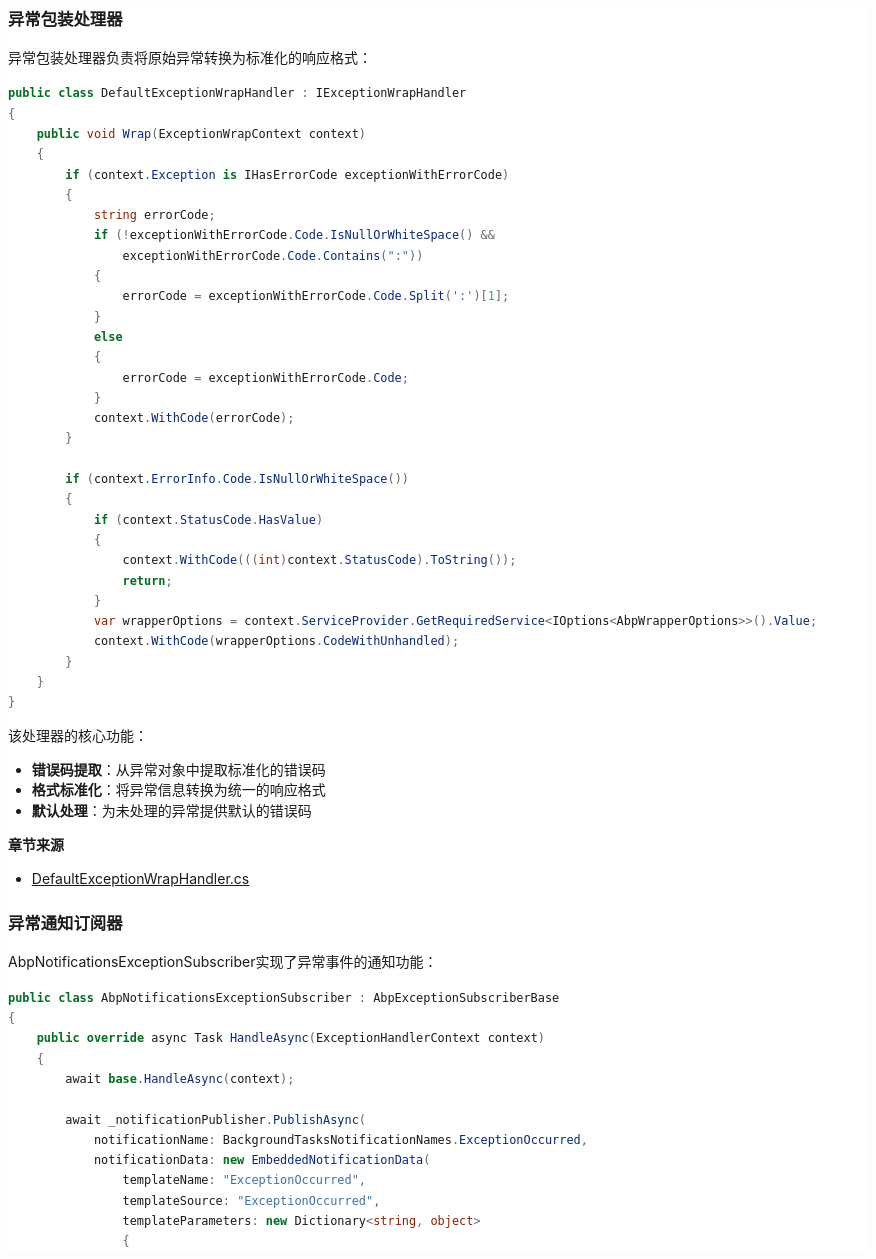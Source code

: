 ### 异常包装处理器

异常包装处理器负责将原始异常转换为标准化的响应格式：

```csharp
public class DefaultExceptionWrapHandler : IExceptionWrapHandler
{
    public void Wrap(ExceptionWrapContext context)
    {
        if (context.Exception is IHasErrorCode exceptionWithErrorCode)
        {
            string errorCode;
            if (!exceptionWithErrorCode.Code.IsNullOrWhiteSpace() &&
                exceptionWithErrorCode.Code.Contains(":"))
            {
                errorCode = exceptionWithErrorCode.Code.Split(':')[1];
            }
            else
            {
                errorCode = exceptionWithErrorCode.Code;
            }
            context.WithCode(errorCode);
        }

        if (context.ErrorInfo.Code.IsNullOrWhiteSpace())
        {
            if (context.StatusCode.HasValue)
            {
                context.WithCode(((int)context.StatusCode).ToString());
                return;
            }
            var wrapperOptions = context.ServiceProvider.GetRequiredService<IOptions<AbpWrapperOptions>>().Value;
            context.WithCode(wrapperOptions.CodeWithUnhandled);
        }
    }
}
```

该处理器的核心功能：
- **错误码提取**：从异常对象中提取标准化的错误码
- **格式标准化**：将异常信息转换为统一的响应格式
- **默认处理**：为未处理的异常提供默认的错误码

**章节来源**
- [DefaultExceptionWrapHandler.cs](file://aspnet-core/framework/common/LINGYUN.Abp.Wrapper/LINGYUN/Abp/Wrapper/DefaultExceptionWrapHandler.cs#L1-L39)

### 异常通知订阅器

AbpNotificationsExceptionSubscriber实现了异常事件的通知功能：

```csharp
public class AbpNotificationsExceptionSubscriber : AbpExceptionSubscriberBase
{
    public override async Task HandleAsync(ExceptionHandlerContext context)
    {
        await base.HandleAsync(context);
        
        await _notificationPublisher.PublishAsync(
            notificationName: BackgroundTasksNotificationNames.ExceptionOccurred,
            notificationData: new EmbeddedNotificationData(
                templateName: "ExceptionOccurred",
                templateSource: "ExceptionOccurred",
                templateParameters: new Dictionary<string, object>
                {
```